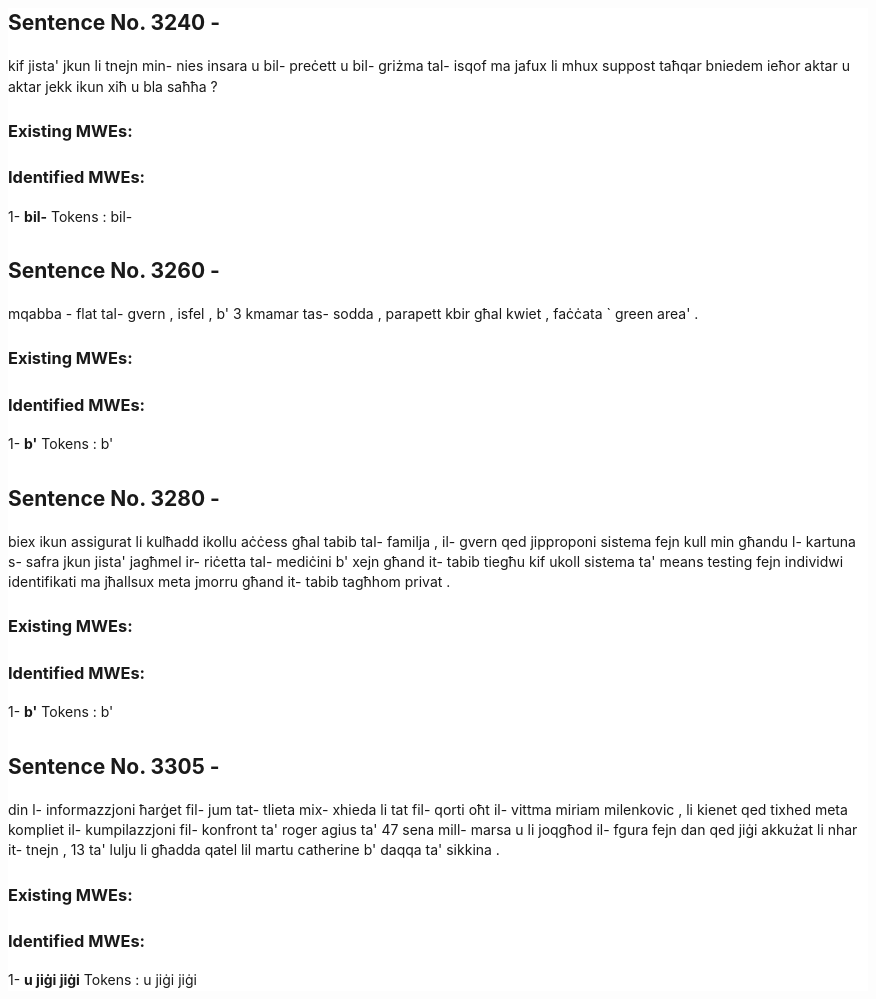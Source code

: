 

## Sentence No. 3240 - 
kif jista' jkun li tnejn min- nies insara u bil- preċett u bil- griżma tal- isqof ma jafux li mhux suppost taħqar bniedem ieħor aktar u aktar jekk ikun xiħ u bla saħħa ? 
### Existing MWEs: 
### Identified MWEs: 
1- **bil-** Tokens : 
bil-



## Sentence No. 3260 - 
mqabba - flat tal- gvern , isfel , b' 3 kmamar tas- sodda , parapett kbir għal kwiet , faċċata ` green area' . 
### Existing MWEs: 
### Identified MWEs: 
1- **b'** Tokens : 
b'



## Sentence No. 3280 - 
biex ikun assigurat li kulħadd ikollu aċċess għal tabib tal- familja , il- gvern qed jipproponi sistema fejn kull min għandu l- kartuna s- safra jkun jista' jagħmel ir- riċetta tal- mediċini b' xejn għand it- tabib tiegħu kif ukoll sistema ta' means testing fejn individwi identifikati ma jħallsux meta jmorru għand it- tabib tagħhom privat . 
### Existing MWEs: 
### Identified MWEs: 
1- **b'** Tokens : 
b'



## Sentence No. 3305 - 
din l- informazzjoni ħarġet fil- jum tat- tlieta mix- xhieda li tat fil- qorti oħt il- vittma miriam milenkovic , li kienet qed tixhed meta kompliet il- kumpilazzjoni fil- konfront ta' roger agius ta' 47 sena mill- marsa u li joqgħod il- fgura fejn dan qed jiġi akkużat li nhar it- tnejn , 13 ta' lulju li għadda qatel lil martu catherine b' daqqa ta' sikkina . 
### Existing MWEs: 
### Identified MWEs: 
1- **u jiġi jiġi** Tokens : 
u
jiġi
jiġi
